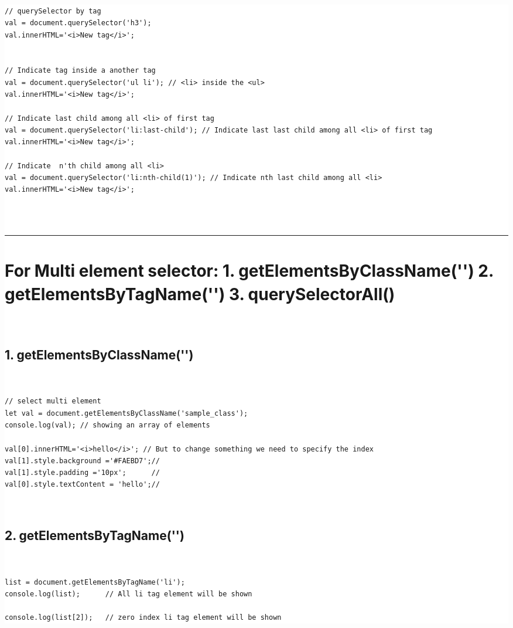 ```
// querySelector by tag
val = document.querySelector('h3');
val.innerHTML='<i>New tag</i>';


// Indicate tag inside a another tag
val = document.querySelector('ul li'); // <li> inside the <ul>
val.innerHTML='<i>New tag</i>';

// Indicate last child among all <li> of first tag
val = document.querySelector('li:last-child'); // Indicate last last child among all <li> of first tag
val.innerHTML='<i>New tag</i>';

// Indicate  n'th child among all <li>
val = document.querySelector('li:nth-child(1)'); // Indicate nth last child among all <li> 
val.innerHTML='<i>New tag</i>';
```
<br><br>
<hr>

# For Multi element selector: 1. getElementsByClassName('')  2. getElementsByTagName('') 3. querySelectorAll()
<br>

## 1. getElementsByClassName('')
<br>

```
// select multi element
let val = document.getElementsByClassName('sample_class');
console.log(val); // showing an array of elements

val[0].innerHTML='<i>hello</i>'; // But to change something we need to specify the index
val[1].style.background ='#FAEBD7';// 
val[1].style.padding ='10px';      //
val[0].style.textContent = 'hello';//
```
<br>

## 2. getElementsByTagName('')
<br>

```
list = document.getElementsByTagName('li');
console.log(list);      // All li tag element will be shown  

console.log(list[2]);   // zero index li tag element will be shown
```
